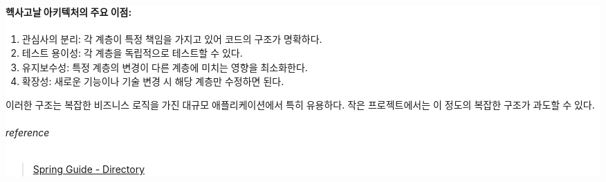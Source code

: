 #### 헥사고날 아키텍처의 주요 이점:

1. 관심사의 분리: 각 계층이 특정 책임을 가지고 있어 코드의 구조가 명확하다.
2. 테스트 용이성: 각 계층을 독립적으로 테스트할 수 있다.
3. 유지보수성: 특정 계층의 변경이 다른 계층에 미치는 영향을 최소화한다.
4. 확장성: 새로운 기능이나 기술 변경 시 해당 계층만 수정하면 된다.


이러한 구조는 복잡한 비즈니스 로직을 가진 대규모 애플리케이션에서 특히 유용하다. 작은 프로젝트에서는 이 정도의 복잡한 구조가 과도할 수 있다.

###### reference
>[Spring Guide - Directory](https://cheese10yun.github.io/spring-guide-directory/)